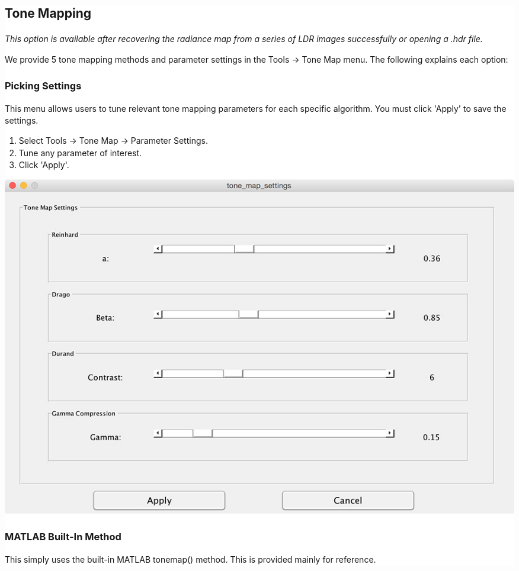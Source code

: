## Tone Mapping
_This option is available after recovering the radiance map from a series of LDR images successfully or opening a .hdr file._

We provide 5 tone mapping methods and parameter settings in the Tools -> Tone Map menu. The following explains each option:

### Picking Settings
This menu allows users to tune relevant tone mapping parameters for each specific algorithm. You must click 'Apply' to save the settings.

1. Select Tools -> Tone Map -> Parameter Settings.
2. Tune any parameter of interest.
3. Click 'Apply'.

![](images/tonemap_settings.jpg)

### MATLAB Built-In Method
This simply uses the built-in MATLAB tonemap() method. This is provided mainly for reference.
